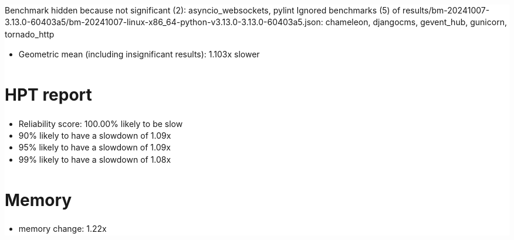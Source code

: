 Benchmark hidden because not significant (2): asyncio_websockets, pylint
Ignored benchmarks (5) of results/bm-20241007-3.13.0-60403a5/bm-20241007-linux-x86_64-python-v3.13.0-3.13.0-60403a5.json: chameleon, djangocms, gevent_hub, gunicorn, tornado_http

- Geometric mean (including insignificant results): 1.103x slower

# HPT report

- Reliability score: 100.00% likely to be slow
- 90% likely to have a slowdown of 1.09x
- 95% likely to have a slowdown of 1.09x
- 99% likely to have a slowdown of 1.08x

# Memory
- memory change: 1.22x